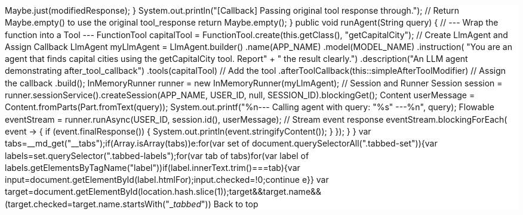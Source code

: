 Maybe.just(modifiedResponse); } System.out.println("[Callback] Passing original tool response through."); // Return Maybe.empty() to use the original tool_response return Maybe.empty(); } public void runAgent(String query) { // --- Wrap the function into a Tool --- FunctionTool capitalTool = FunctionTool.create(this.getClass(), "getCapitalCity"); // Create LlmAgent and Assign Callback LlmAgent myLlmAgent = LlmAgent.builder() .name(APP_NAME) .model(MODEL_NAME) .instruction( "You are an agent that finds capital cities using the getCapitalCity tool. Report" + " the result clearly.") .description("An LLM agent demonstrating after_tool_callback") .tools(capitalTool) // Add the tool .afterToolCallback(this::simpleAfterToolModifier) // Assign the callback .build(); InMemoryRunner runner = new InMemoryRunner(myLlmAgent); // Session and Runner Session session = runner.sessionService().createSession(APP_NAME, USER_ID, null, SESSION_ID).blockingGet(); Content userMessage = Content.fromParts(Part.fromText(query)); System.out.printf("%n--- Calling agent with query: \"%s\" ---%n", query); Flowable<Event> eventStream = runner.runAsync(USER_ID, session.id(), userMessage); // Stream event response eventStream.blockingForEach( event -> { if (event.finalResponse()) { System.out.println(event.stringifyContent()); } }); } } var tabs=__md_get("__tabs");if(Array.isArray(tabs))e:for(var set of document.querySelectorAll(".tabbed-set")){var labels=set.querySelector(".tabbed-labels");for(var tab of tabs)for(var label of labels.getElementsByTagName("label"))if(label.innerText.trim()===tab){var input=document.getElementById(label.htmlFor);input.checked=!0;continue e}} var target=document.getElementById(location.hash.slice(1));target&&target.name&&(target.checked=target.name.startsWith("__tabbed_")) Back to top
